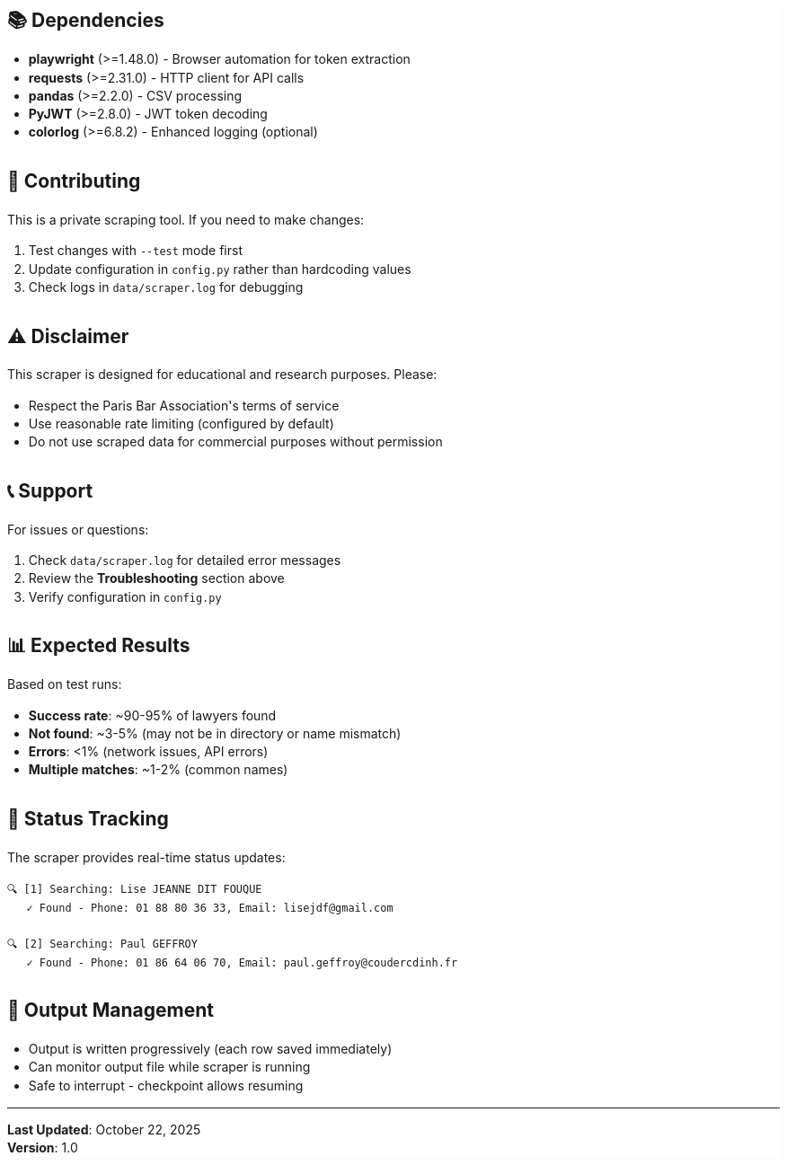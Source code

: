 ## 📚 Dependencies

- **playwright** (>=1.48.0) - Browser automation for token extraction
- **requests** (>=2.31.0) - HTTP client for API calls
- **pandas** (>=2.2.0) - CSV processing
- **PyJWT** (>=2.8.0) - JWT token decoding
- **colorlog** (>=6.8.2) - Enhanced logging (optional)

## 🤝 Contributing

This is a private scraping tool. If you need to make changes:

1. Test changes with `--test` mode first
2. Update configuration in `config.py` rather than hardcoding values
3. Check logs in `data/scraper.log` for debugging

## ⚠️ Disclaimer

This scraper is designed for educational and research purposes. Please:
- Respect the Paris Bar Association's terms of service
- Use reasonable rate limiting (configured by default)
- Do not use scraped data for commercial purposes without permission

## 📞 Support

For issues or questions:
1. Check `data/scraper.log` for detailed error messages
2. Review the **Troubleshooting** section above
3. Verify configuration in `config.py`

## 📊 Expected Results

Based on test runs:
- **Success rate**: ~90-95% of lawyers found
- **Not found**: ~3-5% (may not be in directory or name mismatch)
- **Errors**: <1% (network issues, API errors)
- **Multiple matches**: ~1-2% (common names)

## 🚦 Status Tracking

The scraper provides real-time status updates:

```
🔍 [1] Searching: Lise JEANNE DIT FOUQUE
   ✓ Found - Phone: 01 88 80 36 33, Email: lisejdf@gmail.com

🔍 [2] Searching: Paul GEFFROY
   ✓ Found - Phone: 01 86 64 06 70, Email: paul.geffroy@coudercdinh.fr
```

## 📁 Output Management

- Output is written progressively (each row saved immediately)
- Can monitor output file while scraper is running
- Safe to interrupt - checkpoint allows resuming

---

**Last Updated**: October 22, 2025  
**Version**: 1.0

